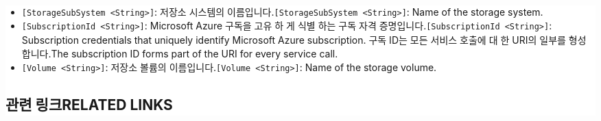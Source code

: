   - <span data-ttu-id="39885-163">`[StorageSubSystem <String>]`: 저장소 시스템의 이름입니다.</span><span class="sxs-lookup"><span data-stu-id="39885-163">`[StorageSubSystem <String>]`: Name of the storage system.</span></span>
  - <span data-ttu-id="39885-164">`[SubscriptionId <String>]`: Microsoft Azure 구독을 고유 하 게 식별 하는 구독 자격 증명입니다.</span><span class="sxs-lookup"><span data-stu-id="39885-164">`[SubscriptionId <String>]`: Subscription credentials that uniquely identify Microsoft Azure subscription.</span></span> <span data-ttu-id="39885-165">구독 ID는 모든 서비스 호출에 대 한 URI의 일부를 형성 합니다.</span><span class="sxs-lookup"><span data-stu-id="39885-165">The subscription ID forms part of the URI for every service call.</span></span>
  - <span data-ttu-id="39885-166">`[Volume <String>]`: 저장소 볼륨의 이름입니다.</span><span class="sxs-lookup"><span data-stu-id="39885-166">`[Volume <String>]`: Name of the storage volume.</span></span>

## <span data-ttu-id="39885-167">관련 링크</span><span class="sxs-lookup"><span data-stu-id="39885-167">RELATED LINKS</span></span>

